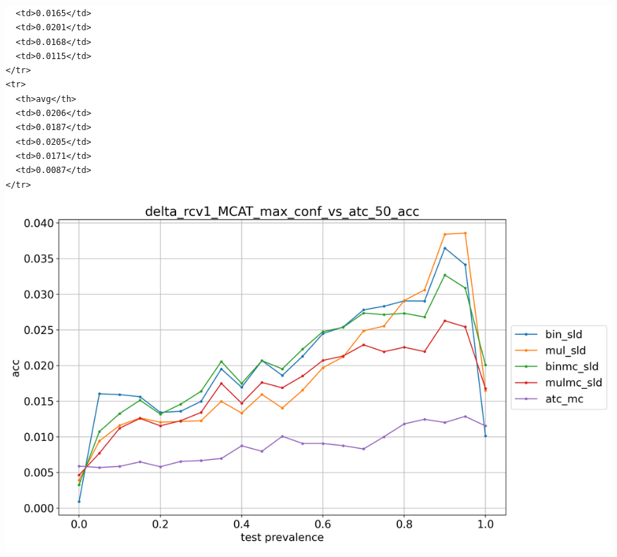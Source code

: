       <td>0.0165</td>
      <td>0.0201</td>
      <td>0.0168</td>
      <td>0.0115</td>
    </tr>
    <tr>
      <th>avg</th>
      <td>0.0206</td>
      <td>0.0187</td>
      <td>0.0205</td>
      <td>0.0171</td>
      <td>0.0087</td>
    </tr>
  </tbody>
</table>

![plot_delta](plot/delta_rcv1_MCAT_max_conf_vs_atc_50_acc.png)